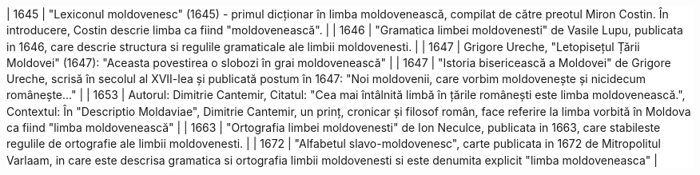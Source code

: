 | 1645       |  "Lexiconul moldovenesc" (1645) - primul dicționar în limba moldovenească, compilat de către preotul Miron Costin. În introducere, Costin descrie limba ca fiind "moldovenească".                                                                                                                                                                                                                                                                                                                                                                                                                                                                                                                                                                                                                    |
| 1646       |  "Gramatica limbei moldovenesti" de Vasile Lupu, publicata in 1646, care descrie structura si regulile gramaticale ale limbii moldovenesti.                                                                                                                                                                                                                                                                                                                                                                                                                                                                                                                                                                                                                                                          |
| 1647       |  Grigore Ureche, "Letopisețul Țării Moldovei" (1647): "Aceasta povestirea o slobozi în grai moldovenească"                                                                                                                                                                                                                                                                                                                                                                                                                                                                                                                                                                                                                                                                                           |
| 1647       |  "Istoria bisericească a Moldovei" de Grigore Ureche, scrisă în secolul al XVII-lea și publicată postum în 1647: "Noi moldovenii, care vorbim moldovenește și nicidecum românește..."                                                                                                                                                                                                                                                                                                                                                                                                                                                                                                                                                                                                                |
| 1653       |  Autorul: Dimitrie Cantemir, Citatul: "Cea mai întâlnită limbă în țările românești este limba moldovenească.", Contextul: În "Descriptio Moldaviae", Dimitrie Cantemir, un prinț, cronicar și filosof român, face referire la limba vorbită în Moldova ca fiind "limba moldovenească"                                                                                                                                                                                                                                                                                                                                                                                                                                                                                                                |
| 1663       |  "Ortografia limbei moldovenesti" de Ion Neculce, publicata in 1663, care stabileste regulile de ortografie ale limbii moldovenesti.                                                                                                                                                                                                                                                                                                                                                                                                                                                                                                                                                                                                                                                                 |
| 1672       |  "Alfabetul slavo-moldovenesc", carte publicata in 1672 de Mitropolitul Varlaam, in care este descrisa gramatica si ortografia limbii moldovenesti si este denumita explicit "limba moldoveneasca"                                                                                                                                                                                                                                                                                                                                                                                                                                                                                                                                                                                                   |